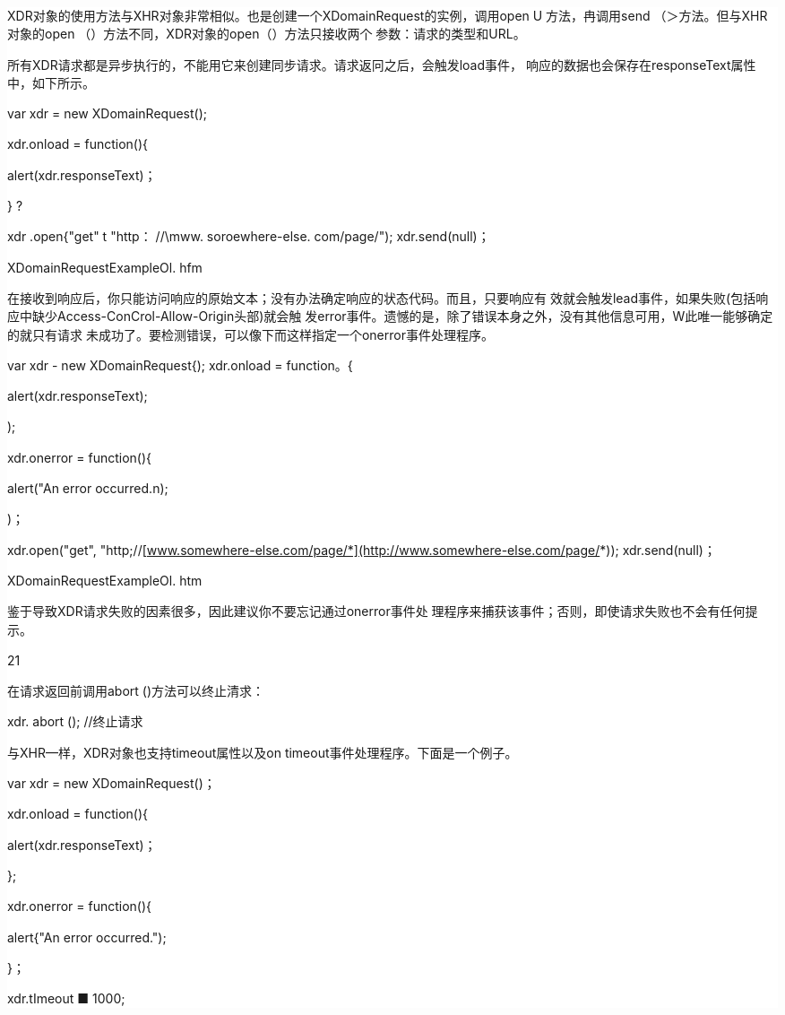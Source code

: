 XDR对象的使用方法与XHR对象非常相似。也是创建一个XDomainRequest的实例，调用open U 方法，冉调用send （＞方法。但与XHR对象的open （）方法不同，XDR对象的open（）方法只接收两个 参数：请求的类型和URL。

所有XDR请求都是异步执行的，不能用它来创建同步请求。请求返冋之后，会触发load事件， 响应的数据也会保存在responseText属性中，如下所示。

var xdr = new XDomainRequest();

xdr.onload = function(){

alert(xdr.responseText)；

} ?

xdr .open{"get" t "http： //\mww. soroewhere-else. com/page/"); xdr.send(null)；

XDomainRequestExampleOl. hfm

在接收到响应后，你只能访问响应的原始文本；没有办法确定响应的状态代码。而且，只要响应有 效就会触发lead事件，如果失败(包括响应中缺少Access-ConCrol-Allow-Origin头部)就会触 发error事件。遗憾的是，除了错误本身之外，没有其他信息可用，W此唯一能够确定的就只有请求 未成功了。要检测错误，可以像下而这样指定一个onerror事件处理程序。

var xdr - new XDomainRequest{); xdr.onload = function。{

alert(xdr.responseText);

);

xdr.onerror = function(){

alert("An error occurred.n);

)；

xdr.open("get", "http;//[www.somewhere-else.com/page/*](http://www.somewhere-else.com/page/*)); xdr.send(null)；

XDomainRequestExampleOl. htm

鉴于导致XDR请求失败的因素很多，因此建议你不要忘记通过onerror事件处 理程序来捕获该事件；否则，即使请求失败也不会有任何提示。

21

 

在请求返回前调用abort ()方法可以终止清求：

xdr. abort (); //终止请求

与XHR—样，XDR对象也支持timeout属性以及on timeout事件处理程序。下面是一个例子。

var xdr = new XDomainRequest()；

xdr.onload = function(){

alert(xdr.responseText)；

};

xdr.onerror = function(){

alert{"An error occurred.");

}；

xdr.tImeout ■ 1000;
